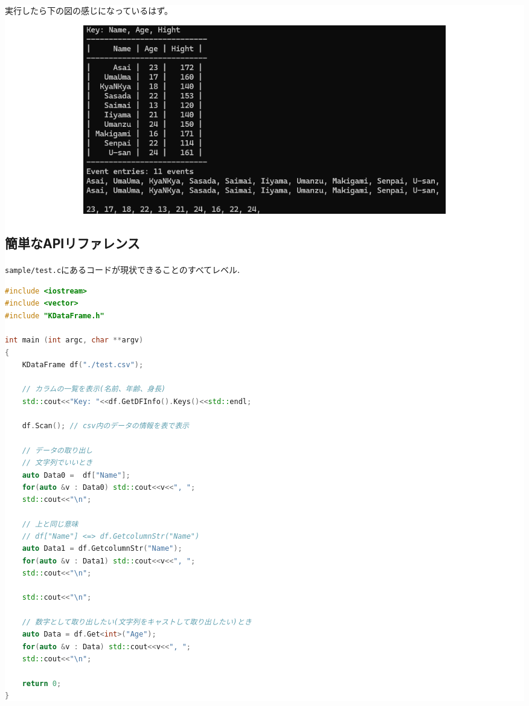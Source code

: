実行したら下の図の感じになっているはず。

<p align="center">
<img src="./pics/sample.png" width="600px">
</p>

## 簡単なAPIリファレンス

`sample/test.c`にあるコードが現状できることのすべてレベル.

```c++
#include <iostream>
#include <vector>
#include "KDataFrame.h"

int main (int argc, char **argv)
{
    KDataFrame df("./test.csv");
    
    // カラムの一覧を表示(名前、年齢、身長)
    std::cout<<"Key: "<<df.GetDFInfo().Keys()<<std::endl; 

    df.Scan(); // csv内のデータの情報を表で表示

    // データの取り出し
    // 文字列でいいとき
    auto Data0 =  df["Name"];
    for(auto &v : Data0) std::cout<<v<<", ";
    std::cout<<"\n";
    
    // 上と同じ意味
    // df["Name"] <=> df.GetcolumnStr("Name")
    auto Data1 = df.GetcolumnStr("Name");
    for(auto &v : Data1) std::cout<<v<<", ";
    std::cout<<"\n";

    std::cout<<"\n";

    // 数字として取り出したい(文字列をキャストして取り出したい)とき
    auto Data = df.Get<int>("Age");
    for(auto &v : Data) std::cout<<v<<", ";
    std::cout<<"\n";

    return 0;
}
```
